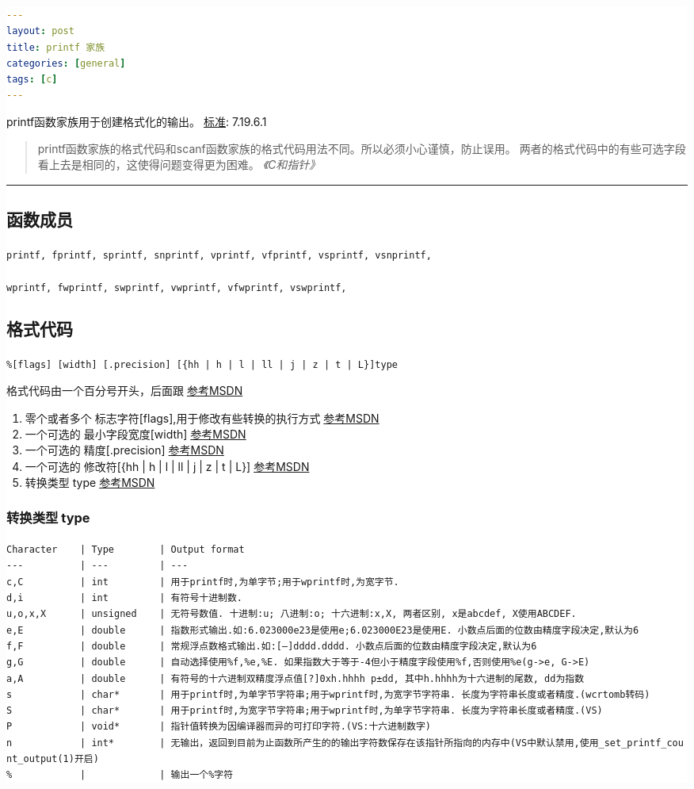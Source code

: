 ```yaml
---
layout: post
title: printf 家族
categories: [general]
tags: [c]
---
```



printf函数家族用于创建格式化的输出。
[标准](http://www.open-std.org/jtc1/sc22/wg14/www/docs/C99RationaleV5.10.pdf): 7.19.6.1

> printf函数家族的格式代码和scanf函数家族的格式代码用法不同。所以必须小心谨慎，防止误用。
> 两者的格式代码中的有些可选字段看上去是相同的，这使得问题变得更为困难。
> *《C和指针》*


----------

## 函数成员 ##

    printf, fprintf, sprintf, snprintf, vprintf, vfprintf, vsprintf, vsnprintf, 

    wprintf, fwprintf, swprintf, vwprintf, vfwprintf, vswprintf, 

## 格式代码 ##

    %[flags] [width] [.precision] [{hh | h | l | ll | j | z | t | L}]type

格式代码由一个百分号开头，后面跟 [参考MSDN](http://msdn.microsoft.com/en-us/library/56e442dc\(v=vs.80\).aspx)

1. 零个或者多个 标志字符[flags],用于修改有些转换的执行方式 [参考MSDN](http://msdn.microsoft.com/en-us/library/8aky45ct(v=vs.80).aspx)
1. 一个可选的 最小字段宽度[width] [参考MSDN](http://msdn.microsoft.com/en-us/library/25366k66\(v=vs.80\).aspx)
1. 一个可选的 精度[.precision] [参考MSDN](http://msdn.microsoft.com/en-us/library/0ecbz014\(v=vs.80\).aspx)
1. 一个可选的 修改符[{hh | h | l | ll | j | z | t | L}] [参考MSDN](http://msdn.microsoft.com/en-us/library/tcxf1dw6\(v=vs.80\).aspx) 
1. 转换类型 type [参考MSDN](http://msdn.microsoft.com/en-us/library/hf4y5e3w\(v=vs.80\).aspx)

### 转换类型 type ###

    Character    | Type        | Output format
    ---  		 | --- 		   | --- 	
    c,C          | int         | 用于printf时,为单字节;用于wprintf时,为宽字节.
    d,i          | int         | 有符号十进制数.
    u,o,x,X      | unsigned    | 无符号数值. 十进制:u; 八进制:o; 十六进制:x,X, 两者区别, x是abcdef, X使用ABCDEF.
    e,E          | double      | 指数形式输出.如:6.023000e23是使用e;6.023000E23是使用E. 小数点后面的位数由精度字段决定,默认为6
    f,F          | double      | 常规浮点数格式输出.如:[–]dddd.dddd. 小数点后面的位数由精度字段决定,默认为6
    g,G          | double      | 自动选择使用%f,%e,%E. 如果指数大于等于-4但小于精度字段使用%f,否则使用%e(g->e, G->E)
    a,A          | double      | 有符号的十六进制双精度浮点值[?]0xh.hhhh p±dd, 其中h.hhhh为十六进制的尾数, dd为指数
    s            | char*       | 用于printf时,为单字节字符串;用于wprintf时,为宽字节字符串. 长度为字符串长度或者精度.(wcrtomb转码)
    S            | char*       | 用于printf时,为宽字节字符串;用于wprintf时,为单字节字符串. 长度为字符串长度或者精度.(VS)
    P            | void*       | 指针值转换为因编译器而异的可打印字符.(VS:十六进制数字)
    n            | int*        | 无输出，返回到目前为止函数所产生的的输出字符数保存在该指针所指向的内存中(VS中默认禁用,使用_set_printf_count_output(1)开启)
    %            |             | 输出一个%字符
  